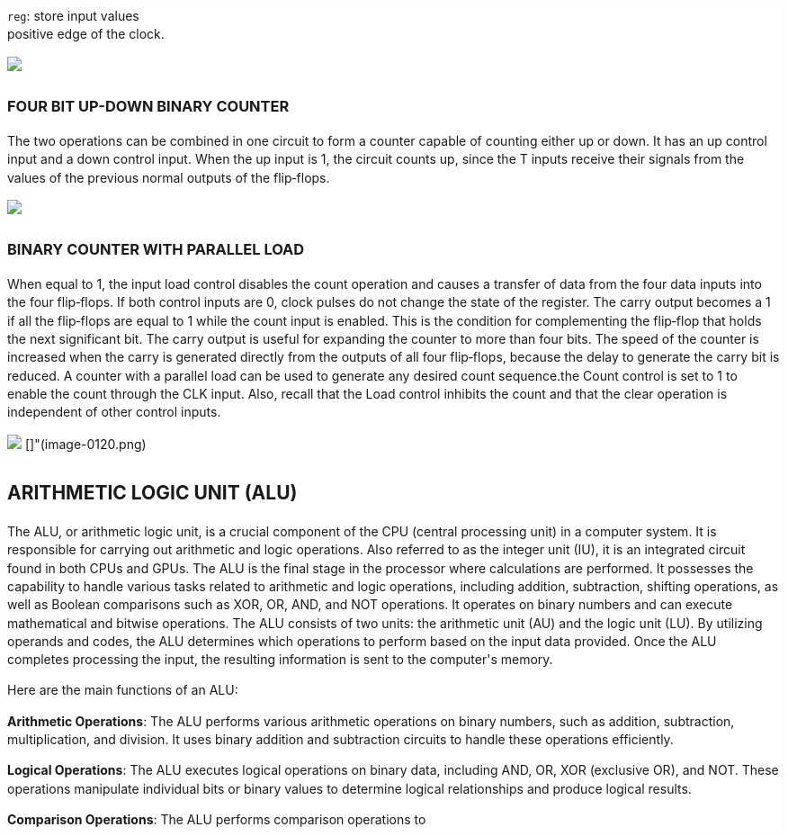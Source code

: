 ```reg```: store input values  
positive edge of the clock.

![](image-0111.png)

### FOUR BIT UP-DOWN BINARY COUNTER

The two operations can be combined in one circuit to form a counter
capable of counting either up or down. It has an up control input and a
down control input. When the up input is 1, the circuit counts up, since the T
inputs receive their signals from the values of the previous normal outputs
of the flip‐flops.

![](image-0114.png)

### BINARY COUNTER WITH PARALLEL LOAD

When equal to 1, the input load control disables the count operation and
causes a transfer of data from the four data inputs into the four flip‐flops. If
both control inputs are 0, clock pulses do not change the state of the
register. The carry output becomes a 1 if all the flip‐flops are equal to 1 while
the count input is enabled. This is the condition for complementing the
flip‐flop that holds the next significant bit. The carry output is useful for
expanding the counter to more than four bits. The speed of the counter is
increased when the carry is generated directly from the outputs of all four
flip‐flops, because the delay to generate the carry bit is reduced.
A counter with a parallel load can be used to generate any desired count
sequence.the Count control is set to 1 to enable the count through the CLK
input. Also, recall that the Load control inhibits the count and that the clear
operation is independent of other control inputs.

![](image-0117.png)
[]"(image-0120.png)

## ARITHMETIC LOGIC UNIT (ALU)

The ALU, or arithmetic logic unit, is a crucial component of the CPU (central
processing unit) in a computer system. It is responsible for carrying out
arithmetic and logic operations. Also referred to as the integer unit (IU), it is
an integrated circuit found in both CPUs and GPUs. The ALU is the final
stage in the processor where calculations are performed. It possesses the
capability to handle various tasks related to arithmetic and logic operations,
including addition, subtraction, shifting operations, as well as Boolean
comparisons such as XOR, OR, AND, and NOT operations. It operates on
binary numbers and can execute mathematical and bitwise operations. The
ALU consists of two units: the arithmetic unit (AU) and the logic unit (LU). By
utilizing operands and codes, the ALU determines which operations to
perform based on the input data provided. Once the ALU completes
processing the input, the resulting information is sent to the computer's
memory.  

Here are the main functions of an ALU:  
 
**Arithmetic Operations**: The ALU performs various arithmetic operations on
binary numbers, such as addition, subtraction, multiplication, and division. It
uses binary addition and subtraction circuits to handle these operations
efficiently.  

**Logical Operations**: The ALU executes logical operations on binary data,
including AND, OR, XOR (exclusive OR), and NOT. These operations
manipulate individual bits or binary values to determine logical relationships
and produce logical results.  

**Comparison Operations**: The ALU performs comparison operations to
```